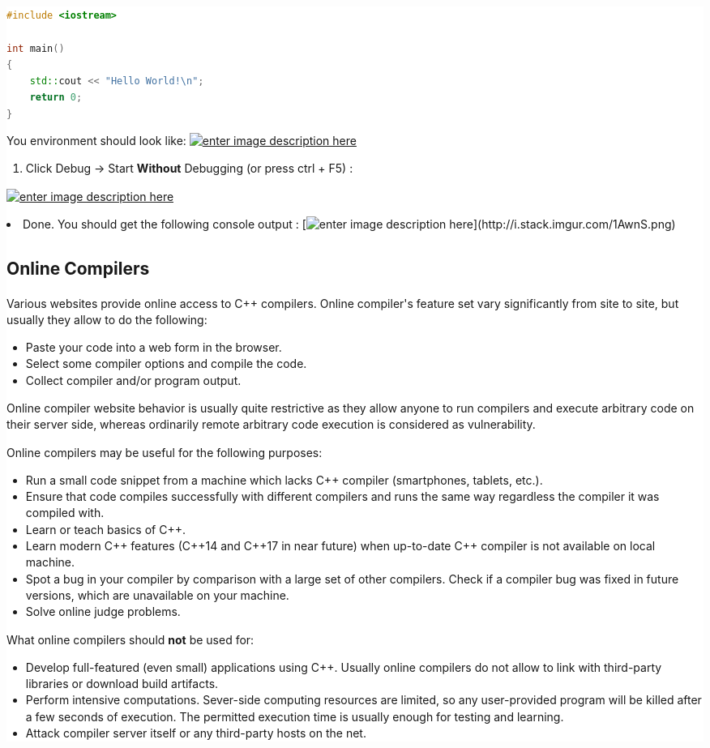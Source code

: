 ```cpp
#include <iostream>

int main()
{
    std::cout << "Hello World!\n";
    return 0;
}

```

You environment should look like:
[<img src="http://i.stack.imgur.com/vTBkv.png" alt="enter image description here" />](http://i.stack.imgur.com/vTBkv.png)

1. Click Debug -> Start **Without** Debugging (or press ctrl + F5) :

[<img src="http://i.stack.imgur.com/B3twO.png" alt="enter image description here" />](http://i.stack.imgur.com/B3twO.png)

<li>Done. You should get the following console output :
[<img src="http://i.stack.imgur.com/1AwnS.png" alt="enter image description here" />](http://i.stack.imgur.com/1AwnS.png)</li>



## Online Compilers


Various websites provide online access to C++ compilers. Online compiler's feature set vary significantly from site to site, but usually they allow to do the following:

- Paste your code into a web form in the browser.
- Select some compiler options and compile the code.
- Collect compiler and/or program output.

Online compiler website behavior is usually quite restrictive as they allow anyone to run compilers and execute arbitrary code on their server side, whereas ordinarily remote arbitrary code execution is considered as vulnerability.

Online compilers may be useful for the following purposes:

- Run a small code snippet from a machine which lacks C++ compiler (smartphones, tablets, etc.).
- Ensure that code compiles successfully with different compilers and runs the same way regardless the compiler it was compiled with.
- Learn or teach basics of C++.
- Learn modern C++ features (C++14 and C++17 in near future) when up-to-date C++ compiler is not available on local machine.
- Spot a bug in your compiler by comparison with a large set of other compilers. Check if a compiler bug was fixed in future versions, which are unavailable on your machine.
- Solve online judge problems.

What online compilers should **not** be used for:

- Develop full-featured (even small) applications using C++. Usually online compilers do not allow to link with third-party libraries or download build artifacts.
- Perform intensive computations. Sever-side computing resources are limited, so any user-provided program will be killed after a few seconds of execution. The permitted execution time is usually enough for testing and learning.
- Attack compiler server itself or any third-party hosts on the net.
